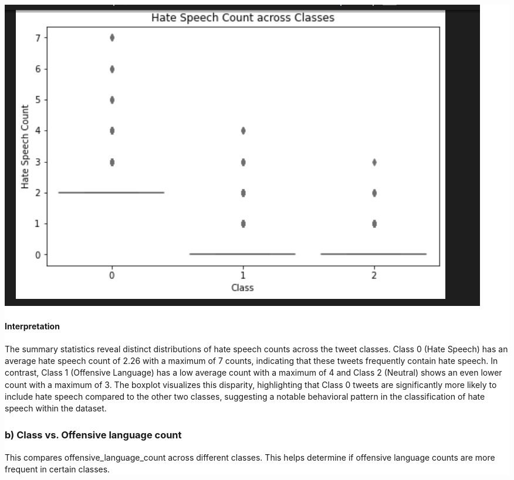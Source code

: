 ![alt text](Images/hate_class.png)

#### Interpretation
The summary statistics reveal distinct distributions of hate speech counts across the tweet classes. Class 0 (Hate Speech) has an average hate speech count of 2.26 with a maximum of 7 counts, indicating that these tweets frequently contain hate speech. In contrast, Class 1 (Offensive Language) has a low average count with a maximum of 4 and Class 2 (Neutral) shows an even lower count with a maximum of 3. The boxplot visualizes this disparity, highlighting that Class 0 tweets are significantly more likely to include hate speech compared to the other two classes, suggesting a notable behavioral pattern in the classification of hate speech within the dataset.

### b) Class vs. Offensive language count
This compares offensive_language_count across different classes. This helps determine if offensive language counts are more frequent in certain classes.
